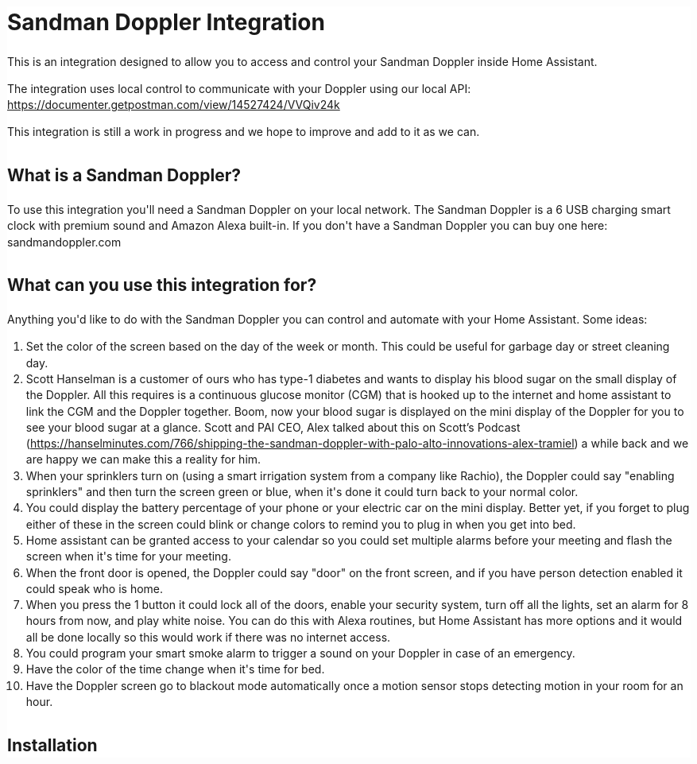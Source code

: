 # Sandman Doppler Integration

This is an integration designed to allow you to access and control your Sandman Doppler inside Home Assistant. 

The integration uses local control to communicate with your Doppler using our local API: https://documenter.getpostman.com/view/14527424/VVQiv24k

This integration is still a work in progress and we hope to improve and add to it as we can. 

## What is a Sandman Doppler?

To use this integration you'll need a Sandman Doppler on your local network. The Sandman Doppler is a 6 USB charging smart clock with premium sound and Amazon Alexa built-in. If you don't have a Sandman Doppler you can buy one here: sandmandoppler.com 

## What can you use this integration for? 

Anything you'd like to do with the Sandman Doppler you can control and automate with your Home Assistant. Some ideas: 
1. Set the color of the screen based on the day of the week or month. This could be useful for garbage day or street cleaning day. 
2. Scott Hanselman is a customer of ours who has type-1 diabetes and wants to display his blood sugar on the small display of the Doppler. All this requires is a continuous glucose monitor (CGM) that is hooked up to the internet and home assistant to link the CGM and the Doppler together. Boom, now your blood sugar is displayed on the mini display of the Doppler for you to see your blood sugar at a glance. Scott and PAI CEO, Alex talked about this on Scott’s Podcast (https://hanselminutes.com/766/shipping-the-sandman-doppler-with-palo-alto-innovations-alex-tramiel) a while back and we are happy we can make this a reality for him.  
3. When your sprinklers turn on (using a smart irrigation system from a company like Rachio), the Doppler could say "enabling sprinklers"  and then turn the screen green or blue, when it's done it could turn back to your normal color. 
4. You could display the battery percentage of your phone or your electric car on the mini display. Better yet, if you forget to plug either of these in the screen could blink or change colors to remind you to plug in when you get into bed.
5. Home assistant can be granted access to your calendar so you could set multiple alarms before your meeting and flash the screen when it's time for your meeting. 
6. When the front door is opened, the Doppler could say "door" on the front screen, and if you have person detection enabled it could speak who is home.
7. When you press the 1 button it could lock all of the doors, enable your security system, turn off all the lights, set an alarm for 8 hours from now, and play white noise. You can do this with Alexa routines, but Home Assistant has more options and it would all be done locally so this would work if there was no internet access. 
8. You could program your smart smoke alarm to trigger a sound on your Doppler in case of an emergency. 
9. Have the color of the time change when it's time for bed.
10. Have the Doppler screen go to blackout mode automatically once a motion sensor stops detecting motion in your room for an hour. 

## Installation
